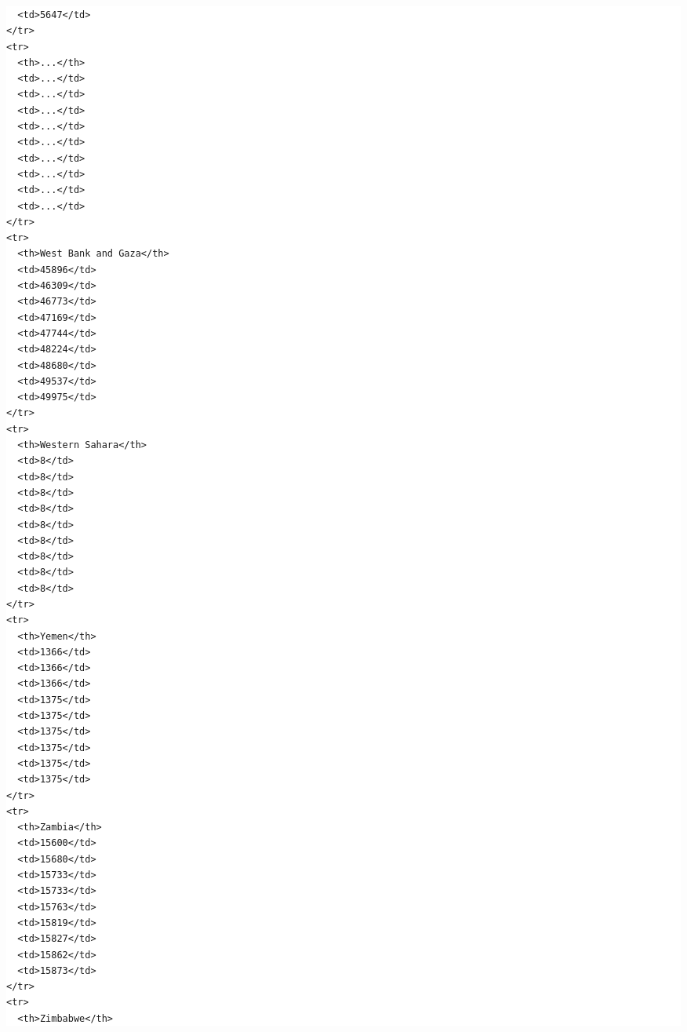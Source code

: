       <td>5647</td>
    </tr>
    <tr>
      <th>...</th>
      <td>...</td>
      <td>...</td>
      <td>...</td>
      <td>...</td>
      <td>...</td>
      <td>...</td>
      <td>...</td>
      <td>...</td>
      <td>...</td>
    </tr>
    <tr>
      <th>West Bank and Gaza</th>
      <td>45896</td>
      <td>46309</td>
      <td>46773</td>
      <td>47169</td>
      <td>47744</td>
      <td>48224</td>
      <td>48680</td>
      <td>49537</td>
      <td>49975</td>
    </tr>
    <tr>
      <th>Western Sahara</th>
      <td>8</td>
      <td>8</td>
      <td>8</td>
      <td>8</td>
      <td>8</td>
      <td>8</td>
      <td>8</td>
      <td>8</td>
      <td>8</td>
    </tr>
    <tr>
      <th>Yemen</th>
      <td>1366</td>
      <td>1366</td>
      <td>1366</td>
      <td>1375</td>
      <td>1375</td>
      <td>1375</td>
      <td>1375</td>
      <td>1375</td>
      <td>1375</td>
    </tr>
    <tr>
      <th>Zambia</th>
      <td>15600</td>
      <td>15680</td>
      <td>15733</td>
      <td>15733</td>
      <td>15763</td>
      <td>15819</td>
      <td>15827</td>
      <td>15862</td>
      <td>15873</td>
    </tr>
    <tr>
      <th>Zimbabwe</th>